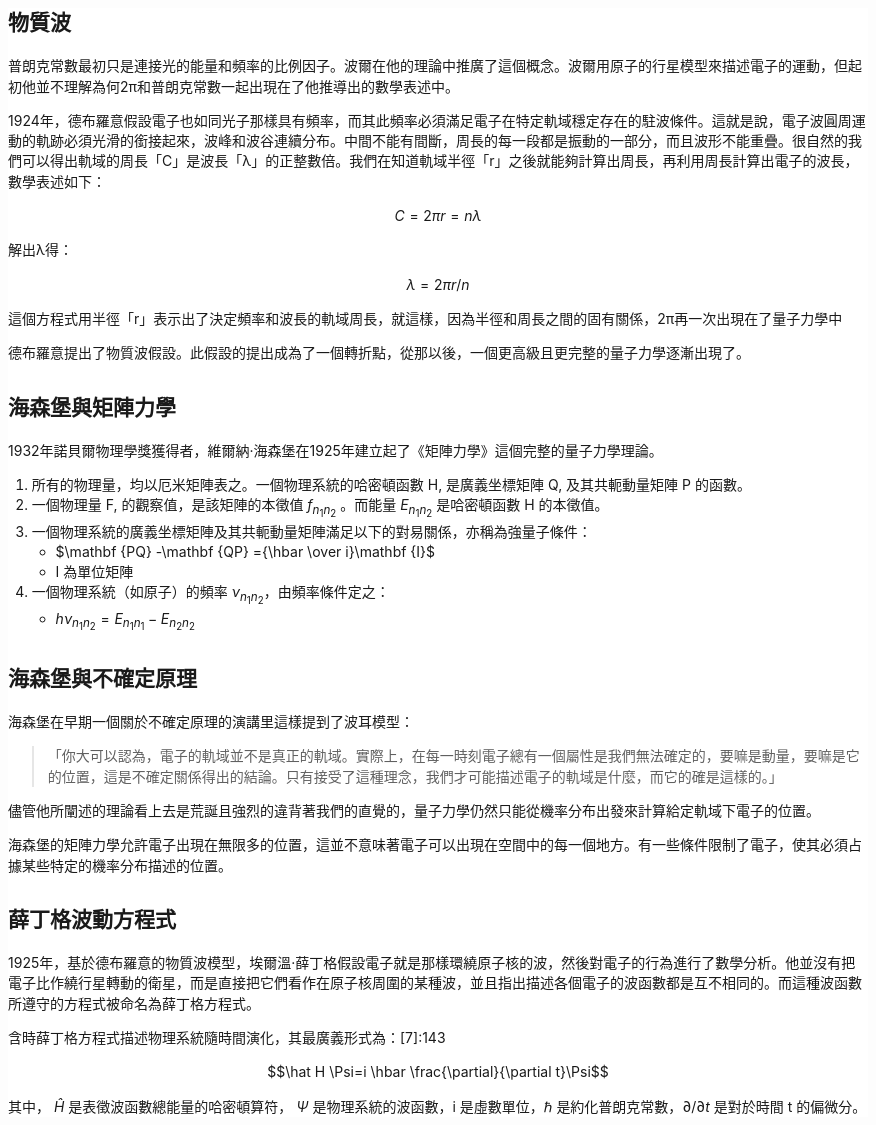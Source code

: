 ## 物質波

普朗克常數最初只是連接光的能量和頻率的比例因子。波爾在他的理論中推廣了這個概念。波爾用原子的行星模型來描述電子的運動，但起初他並不理解為何2π和普朗克常數一起出現在了他推導出的數學表述中。

1924年，德布羅意假設電子也如同光子那樣具有頻率，而其此頻率必須滿足電子在特定軌域穩定存在的駐波條件。這就是說，電子波圓周運動的軌跡必須光滑的銜接起來，波峰和波谷連續分布。中間不能有間斷，周長的每一段都是振動的一部分，而且波形不能重疊。很自然的我們可以得出軌域的周長「C」是波長「λ」的正整數倍。我們在知道軌域半徑「r」之後就能夠計算出周長，再利用周長計算出電子的波長，數學表述如下：

```math
C=2\pi r=n\lambda
```

解出λ得：

```math
\lambda =2\pi r/n
```

這個方程式用半徑「r」表示出了決定頻率和波長的軌域周長，就這樣，因為半徑和周長之間的固有關係，2π再一次出現在了量子力學中

德布羅意提出了物質波假設。此假設的提出成為了一個轉折點，從那以後，一個更高級且更完整的量子力學逐漸出現了。


## 海森堡與矩陣力學

1932年諾貝爾物理學獎獲得者，維爾納·海森堡在1925年建立起了《矩陣力學》這個完整的量子力學理論。

1. 所有的物理量，均以厄米矩陣表之。一個物理系統的哈密頓函數 H, 是廣義坐標矩陣 Q, 及其共軛動量矩陣 P 的函數。
2. 一個物理量 F, 的觀察值，是該矩陣的本徵值 $`f_{{n_{1}}{n_{2}}}`$ 。而能量 $`E_{{n_{1}}{n_{2}}}`$ 是哈密頓函數 H 的本徵值。
3. 一個物理系統的廣義坐標矩陣及其共軛動量矩陣滿足以下的對易關係，亦稱為強量子條件：
    * $`\mathbf {PQ} -\mathbf {QP} ={\hbar  \over i}\mathbf {I}`$
    * I 為單位矩陣
4. 一個物理系統（如原子）的頻率 $`\nu _{{n_{1}}{n_{2}}}`$，由頻率條件定之：
    * $`h\nu _{{n_{1}}{n_{2}}}=E_{{n_{1}}{n_{1}}}-E_{{n_{2}}{n_{2}}}`$

## 海森堡與不確定原理

海森堡在早期一個關於不確定原理的演講里這樣提到了波耳模型：

> 「你大可以認為，電子的軌域並不是真正的軌域。實際上，在每一時刻電子總有一個屬性是我們無法確定的，要嘛是動量，要嘛是它的位置，這是不確定關係得出的結論。只有接受了這種理念，我們才可能描述電子的軌域是什麼，而它的確是這樣的。」

儘管他所闡述的理論看上去是荒誕且強烈的違背著我們的直覺的，量子力學仍然只能從機率分布出發來計算給定軌域下電子的位置。

海森堡的矩陣力學允許電子出現在無限多的位置，這並不意味著電子可以出現在空間中的每一個地方。有一些條件限制了電子，使其必須占據某些特定的機率分布描述的位置。

## 薛丁格波動方程式

1925年，基於德布羅意的物質波模型，埃爾溫·薛丁格假設電子就是那樣環繞原子核的波，然後對電子的行為進行了數學分析。他並沒有把電子比作繞行星轉動的衛星，而是直接把它們看作在原子核周圍的某種波，並且指出描述各個電子的波函數都是互不相同的。而這種波函數所遵守的方程式被命名為薛丁格方程式。

含時薛丁格方程式描述物理系統隨時間演化，其最廣義形式為：[7]:143

```math
\hat H \Psi=i \hbar \frac{\partial}{\partial t}\Psi
```

其中， $`\hat{H}`$  是表徵波函數總能量的哈密頓算符， $`\Psi`$ 是物理系統的波函數，i 是虛數單位，$`\hbar`$  是約化普朗克常數，$`\partial/\partial t`$ 是對於時間 t 的偏微分。
